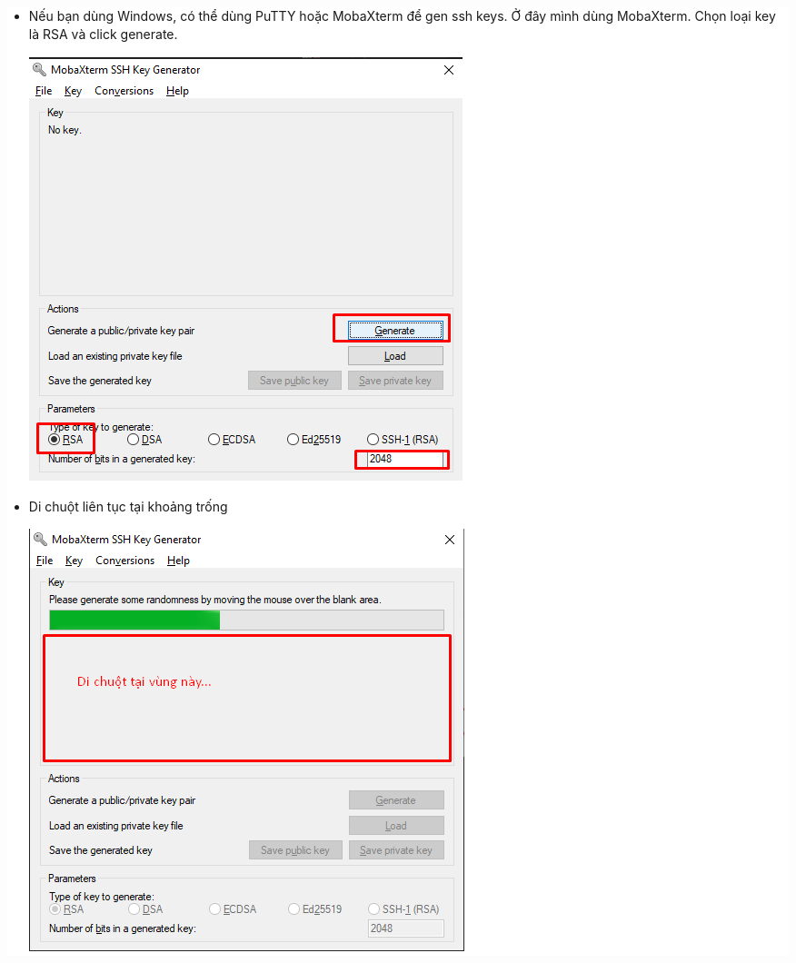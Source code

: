 - Nếu bạn dùng Windows, có thể dùng PuTTY hoặc MobaXterm để gen ssh keys. Ở đây mình dùng MobaXterm. Chọn loại key là RSA và click generate.

    <img src="..\images\Screenshot_14.png">

- Di chuột liên tục tại khoảng trống

    <img src="..\images\Screenshot_15.png">
